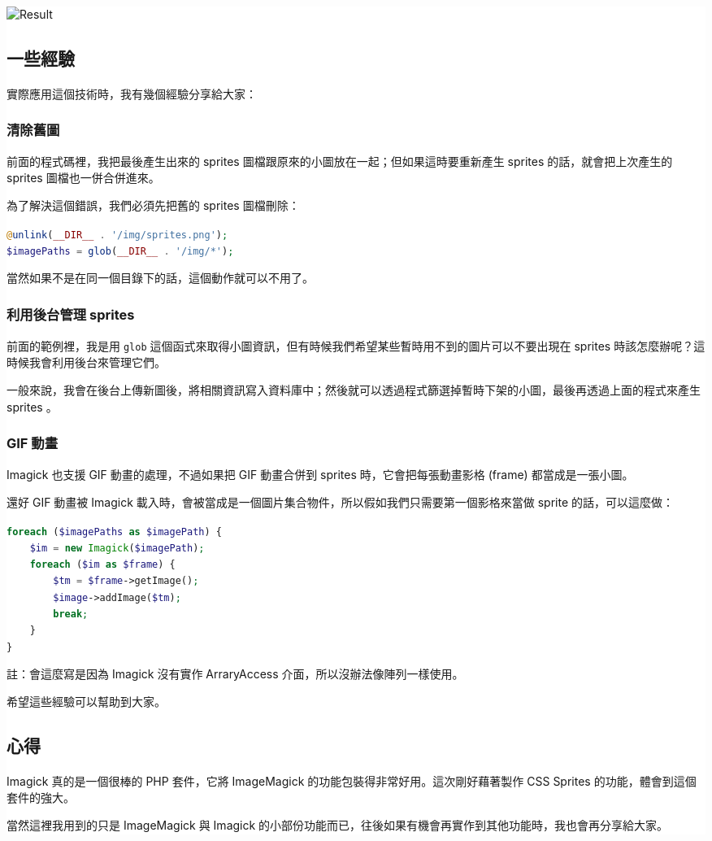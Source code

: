 ![Result](/resources/css_sprites_imagick/result.png)

## 一些經驗

實際應用這個技術時，我有幾個經驗分享給大家：

### 清除舊圖

前面的程式碼裡，我把最後產生出來的 sprites 圖檔跟原來的小圖放在一起；但如果這時要重新產生 sprites 的話，就會把上次產生的 sprites 圖檔也一併合併進來。

為了解決這個錯誤，我們必須先把舊的 sprites 圖檔刪除：

```php
@unlink(__DIR__ . '/img/sprites.png');
$imagePaths = glob(__DIR__ . '/img/*');
```

當然如果不是在同一個目錄下的話，這個動作就可以不用了。

### 利用後台管理 sprites

前面的範例裡，我是用 `glob` 這個函式來取得小圖資訊，但有時候我們希望某些暫時用不到的圖片可以不要出現在 sprites 時該怎麼辦呢？這時候我會利用後台來管理它們。

一般來說，我會在後台上傳新圖後，將相關資訊寫入資料庫中；然後就可以透過程式篩選掉暫時下架的小圖，最後再透過上面的程式來產生 sprites 。

### GIF 動畫

Imagick 也支援 GIF 動畫的處理，不過如果把 GIF 動畫合併到 sprites 時，它會把每張動畫影格 (frame) 都當成是一張小圖。

還好 GIF 動畫被 Imagick 載入時，會被當成是一個圖片集合物件，所以假如我們只需要第一個影格來當做 sprite 的話，可以這麼做：

```php
foreach ($imagePaths as $imagePath) {
    $im = new Imagick($imagePath);
    foreach ($im as $frame) {
        $tm = $frame->getImage();
        $image->addImage($tm);
        break;
    }
}
```

註：會這麼寫是因為 Imagick 沒有實作 ArraryAccess 介面，所以沒辦法像陣列一樣使用。

希望這些經驗可以幫助到大家。

## 心得

Imagick 真的是一個很棒的 PHP 套件，它將 ImageMagick 的功能包裝得非常好用。這次剛好藉著製作 CSS Sprites 的功能，體會到這個套件的強大。

當然這裡我用到的只是 ImageMagick 與 Imagick 的小部份功能而已，往後如果有機會再實作到其他功能時，我也會再分享給大家。